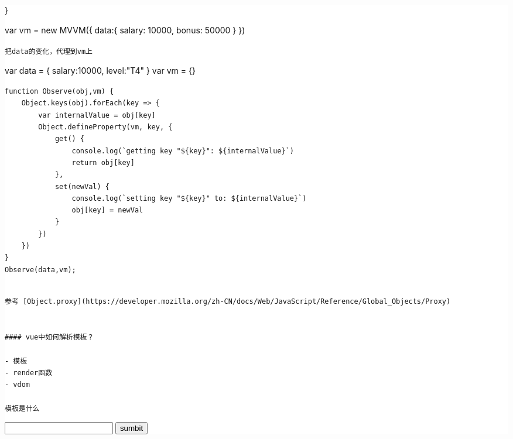 }

var vm = new MVVM({
data:{
salary: 10000,
bonus: 50000
}
})

```
把data的变化，代理到vm上

```

var data = {
salary:10000,
level:"T4"
}
var vm = {}

    function Observe(obj,vm) {
        Object.keys(obj).forEach(key => {
            var internalValue = obj[key]
            Object.defineProperty(vm, key, {
                get() {
                    console.log(`getting key "${key}": ${internalValue}`)
                    return obj[key]
                },
                set(newVal) {
                    console.log(`setting key "${key}" to: ${internalValue}`)
                    obj[key] = newVal
                }
            })
        })
    }
    Observe(data,vm);

```

参考 [Object.proxy](https://developer.mozilla.org/zh-CN/docs/Web/JavaScript/Reference/Global_Objects/Proxy)


#### vue中如何解析模板？

- 模板
- render函数
- vdom

模板是什么
```

<div id="app">
    <input v-model="title">
    <button v-on:click="add">sumbit</button>
    